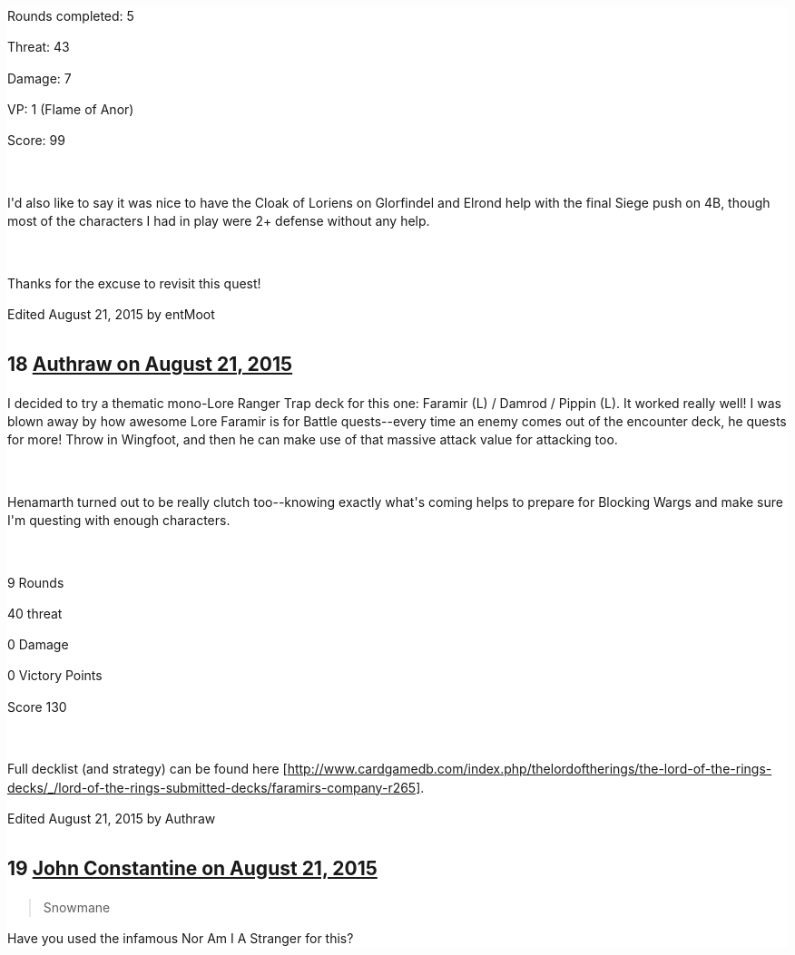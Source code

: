 
Rounds completed: 5

Threat: 43

Damage: 7

VP: 1 (Flame of Anor)

Score: 99

 

I'd also like to say it was nice to have the Cloak of Loriens on Glorfindel and Elrond help with the final Siege push on 4B, though most of the characters I had in play were 2+ defense without any help.

 

Thanks for the excuse to revisit this quest!

Edited August 21, 2015 by entMoot

## 18 [Authraw on August 21, 2015](https://community.fantasyflightgames.com/topic/185361-bi-monthly-challenge-2/?do=findComment&comment=1747140)

I decided to try a thematic mono-Lore Ranger Trap deck for this one: Faramir (L) / Damrod / Pippin (L). It worked really well! I was blown away by how awesome Lore Faramir is for Battle quests--every time an enemy comes out of the encounter deck, he quests for more! Throw in Wingfoot, and then he can make use of that massive attack value for attacking too.

 

Henamarth turned out to be really clutch too--knowing exactly what's coming helps to prepare for Blocking Wargs and make sure I'm questing with enough characters.

 

9 Rounds

40 threat

0 Damage

0 Victory Points

Score 130

 

Full decklist (and strategy) can be found here [http://www.cardgamedb.com/index.php/thelordoftherings/the-lord-of-the-rings-decks/_/lord-of-the-rings-submitted-decks/faramirs-company-r265].

Edited August 21, 2015 by Authraw

## 19 [John Constantine on August 21, 2015](https://community.fantasyflightgames.com/topic/185361-bi-monthly-challenge-2/?do=findComment&comment=1747297)

> Snowmane

Have you used the infamous Nor Am I A Stranger for this?
